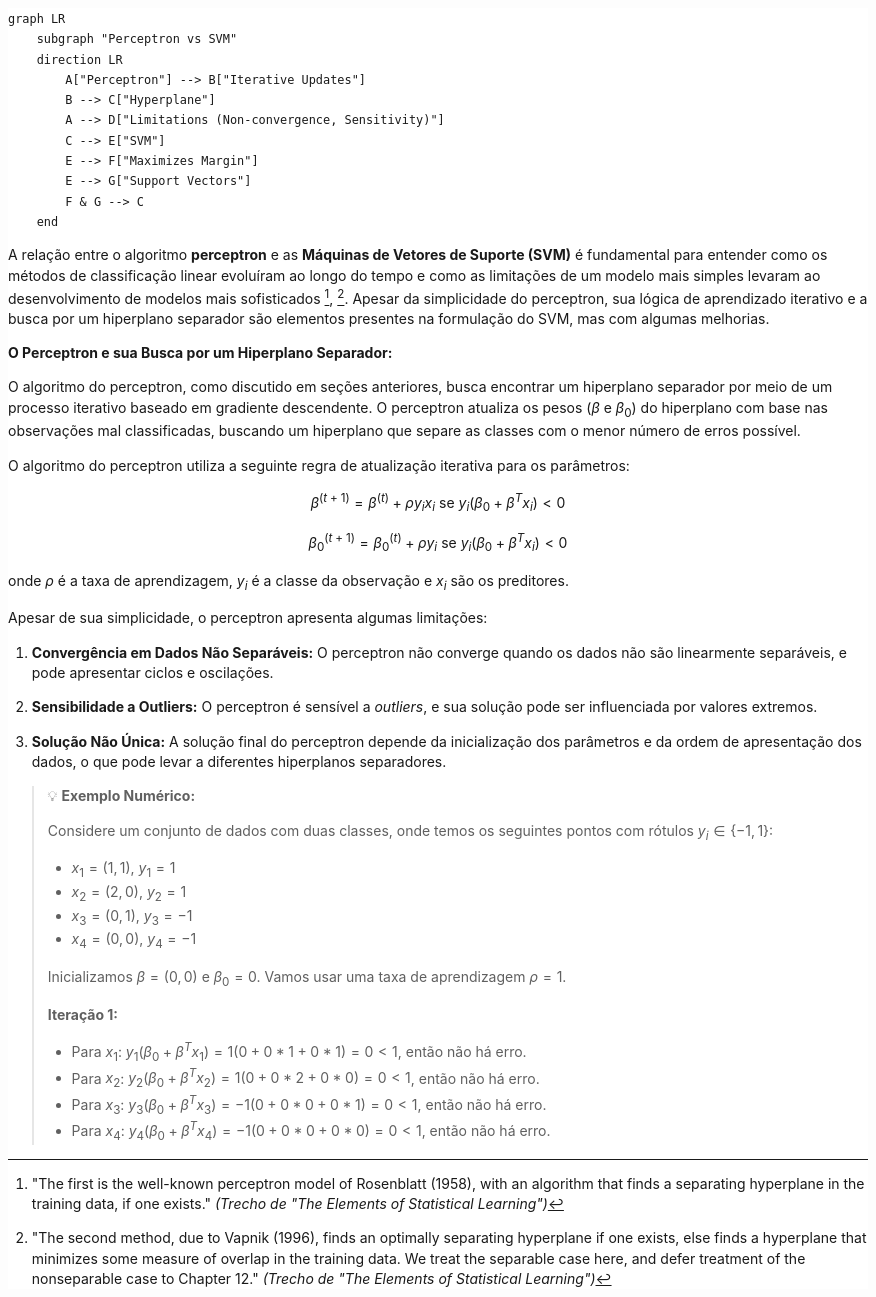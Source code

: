 ```mermaid
graph LR
    subgraph "Perceptron vs SVM"
    direction LR
        A["Perceptron"] --> B["Iterative Updates"]
        B --> C["Hyperplane"]
        A --> D["Limitations (Non-convergence, Sensitivity)"]
        C --> E["SVM"]
        E --> F["Maximizes Margin"]
        E --> G["Support Vectors"]
        F & G --> C
    end
```

A relação entre o algoritmo **perceptron** e as **Máquinas de Vetores de Suporte (SVM)** é fundamental para entender como os métodos de classificação linear evoluíram ao longo do tempo e como as limitações de um modelo mais simples levaram ao desenvolvimento de modelos mais sofisticados [^4.5.1], [^4.5.2]. Apesar da simplicidade do perceptron, sua lógica de aprendizado iterativo e a busca por um hiperplano separador são elementos presentes na formulação do SVM, mas com algumas melhorias.

**O Perceptron e sua Busca por um Hiperplano Separador:**

O algoritmo do perceptron, como discutido em seções anteriores, busca encontrar um hiperplano separador por meio de um processo iterativo baseado em gradiente descendente. O perceptron atualiza os pesos ($\beta$ e $\beta_0$) do hiperplano com base nas observações mal classificadas, buscando um hiperplano que separe as classes com o menor número de erros possível.

O algoritmo do perceptron utiliza a seguinte regra de atualização iterativa para os parâmetros:

$$
    \beta^{(t+1)} = \beta^{(t)} + \rho y_i x_i \text{ se } y_i(\beta_0 + \beta^T x_i) < 0
$$

$$
    \beta_0^{(t+1)} = \beta_0^{(t)} + \rho y_i \text{ se } y_i(\beta_0 + \beta^T x_i) < 0
$$

onde $\rho$ é a taxa de aprendizagem, $y_i$ é a classe da observação e $x_i$ são os preditores.

Apesar de sua simplicidade, o perceptron apresenta algumas limitações:

1.  **Convergência em Dados Não Separáveis:** O perceptron não converge quando os dados não são linearmente separáveis, e pode apresentar ciclos e oscilações.

2.  **Sensibilidade a Outliers:** O perceptron é sensível a *outliers*, e sua solução pode ser influenciada por valores extremos.

3.  **Solução Não Única:** A solução final do perceptron depende da inicialização dos parâmetros e da ordem de apresentação dos dados, o que pode levar a diferentes hiperplanos separadores.

> 💡 **Exemplo Numérico:**
>
> Considere um conjunto de dados com duas classes, onde temos os seguintes pontos com rótulos $y_i \in \{-1, 1\}$:
>
> - $x_1 = (1, 1)$, $y_1 = 1$
> - $x_2 = (2, 0)$, $y_2 = 1$
> - $x_3 = (0, 1)$, $y_3 = -1$
> - $x_4 = (0, 0)$, $y_4 = -1$
>
> Inicializamos $\beta = (0, 0)$ e $\beta_0 = 0$. Vamos usar uma taxa de aprendizagem $\rho = 1$.
>
> **Iteração 1:**
>
> - Para $x_1$: $y_1(\beta_0 + \beta^T x_1) = 1(0 + 0*1 + 0*1) = 0 < 1$, então não há erro.
> - Para $x_2$: $y_2(\beta_0 + \beta^T x_2) = 1(0 + 0*2 + 0*0) = 0 < 1$, então não há erro.
> - Para $x_3$: $y_3(\beta_0 + \beta^T x_3) = -1(0 + 0*0 + 0*1) = 0 < 1$, então não há erro.
> - Para $x_4$: $y_4(\beta_0 + \beta^T x_4) = -1(0 + 0*0 + 0*0) = 0 < 1$, então não há erro.
>

[^4.1]: "In this chapter we revisit the classification problem and focus on linear methods for classification. Since our predictor G(x) takes values in a discrete set G, we can always divide the input space into a collection of regions labeled according to the classification. We saw in Chapter 2 that the boundaries of these regions can be rough or smooth, depending on the prediction function. For an important class of procedures, these decision boundaries are linear; this is what we will mean by linear methods for classification." *(Trecho de "The Elements of Statistical Learning")*
[^4.2]: "In Chapter 2 we fit linear regression models to the class indicator variables, and classify to the largest fit. Suppose there are K classes, for convenience labeled 1,2,..., K, and the fitted linear model for the kth indicator response variable is fk(x) = βko + βTx. The decision boundary between class k and l is that set of points for which fk(x) = fl(x), that is, the set {x: (βko – βeo) + (βκ – βe)Tx = 0}, an affine set or hyperplane" *(Trecho de "The Elements of Statistical Learning")*
[^4.3]: "Linear discriminant analysis (LDA) arises in the special case when we assume that the classes have a common covariance matrix Σk = ∑. In comparing two classes k and l, it is sufficient to look at the log-ratio, and we see that" *(Trecho de "The Elements of Statistical Learning")*
[^4.4]: "The logistic regression model arises from the desire to model the posterior probabilities of the K classes via linear functions in x, while at the same time ensuring that they sum to one and remain in [0,1]." *(Trecho de "The Elements of Statistical Learning")*
[^4.5]: "In this situation the features are high-dimensional and correlated, and the LDA coefficients can be regularized to be smooth or sparse in the original domain of the signal. This leads to better generalization and allows for easier interpretation of the coefficients." *(Trecho de "The Elements of Statistical Learning")*
[^4.5.1]: "The first is the well-known perceptron model of Rosenblatt (1958), with an algorithm that finds a separating hyperplane in the training data, if one exists." *(Trecho de "The Elements of Statistical Learning")*
[^4.5.2]: "The second method, due to Vapnik (1996), finds an optimally separating hyperplane if one exists, else finds a hyperplane that minimizes some measure of overlap in the training data. We treat the separable case here, and defer treatment of the nonseparable case to Chapter 12." *(Trecho de "The Elements of Statistical Learning")*